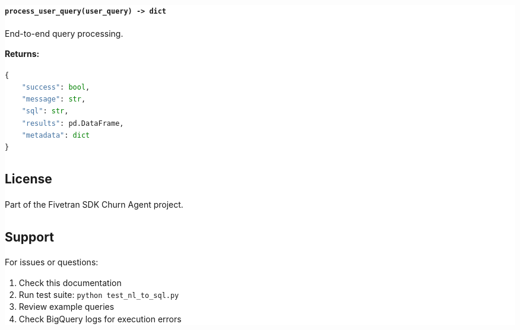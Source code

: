 #### `process_user_query(user_query) -> dict`
End-to-end query processing.

**Returns:**
```python
{
    "success": bool,
    "message": str,
    "sql": str,
    "results": pd.DataFrame,
    "metadata": dict
}
```

## License

Part of the Fivetran SDK Churn Agent project.

## Support

For issues or questions:
1. Check this documentation
2. Run test suite: `python test_nl_to_sql.py`
3. Review example queries
4. Check BigQuery logs for execution errors
